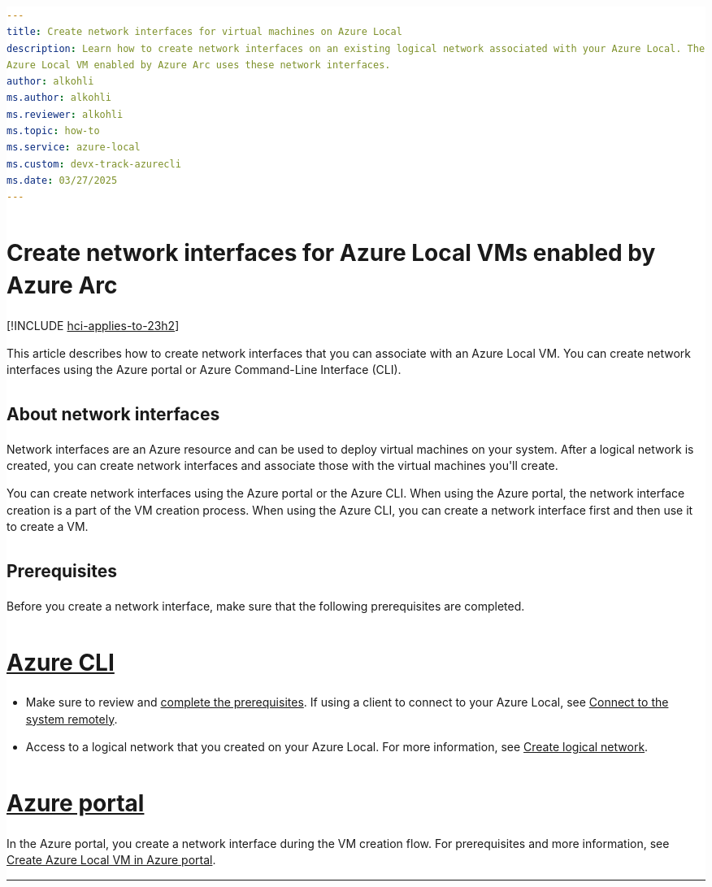 ```yaml
---
title: Create network interfaces for virtual machines on Azure Local
description: Learn how to create network interfaces on an existing logical network associated with your Azure Local. The Azure Local VM enabled by Azure Arc uses these network interfaces.
author: alkohli
ms.author: alkohli
ms.reviewer: alkohli
ms.topic: how-to
ms.service: azure-local
ms.custom: devx-track-azurecli
ms.date: 03/27/2025
---
```


# Create network interfaces for Azure Local VMs enabled by Azure Arc

[!INCLUDE [hci-applies-to-23h2](../includes/hci-applies-to-23h2.md)]

This article describes how to create network interfaces that you can associate with an Azure Local VM. You can create network interfaces using the Azure portal or Azure Command-Line Interface (CLI). 


## About network interfaces

Network interfaces are an Azure resource and can be used to deploy virtual machines on your system. After a logical network is created, you can create network interfaces and associate those with the virtual machines you'll create.

You can create network interfaces using the Azure portal or the Azure CLI. When using the Azure portal, the network interface creation is a part of the VM creation process. When using the Azure CLI, you can create a network interface first and then use it to create a VM.


## Prerequisites

Before you create a network interface, make sure that the following prerequisites are completed.

# [Azure CLI](#tab/azurecli)

- Make sure to review and [complete the prerequisites](./azure-arc-vm-management-prerequisites.md). If using a client to connect to your Azure Local, see [Connect to the system remotely](./azure-arc-vm-management-prerequisites.md#connect-to-the-system-remotely).

- Access to a logical network that you created on your Azure Local. For more information, see [Create logical network](./create-logical-networks.md).

# [Azure portal](#tab/azureportal)

In the Azure portal, you create a network interface during the VM creation flow. For prerequisites and more information, see [Create Azure Local VM in Azure portal](./create-arc-virtual-machines.md).

---